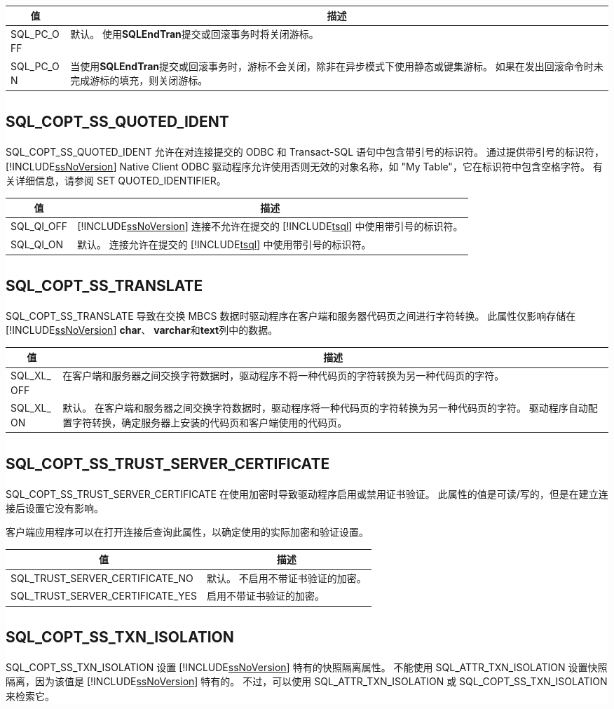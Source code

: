 |值|描述|  
|-----------|-----------------|  
|SQL_PC_OFF|默认。 使用**SQLEndTran**提交或回滚事务时将关闭游标。|  
|SQL_PC_ON|当使用**SQLEndTran**提交或回滚事务时，游标不会关闭，除非在异步模式下使用静态或键集游标。 如果在发出回滚命令时未完成游标的填充，则关闭游标。|  

<a name="sqlcoptssquotedident"></a>
## <a name="sql_copt_ss_quoted_ident"></a>SQL_COPT_SS_QUOTED_IDENT  
 SQL_COPT_SS_QUOTED_IDENT 允许在对连接提交的 ODBC 和 Transact-SQL 语句中包含带引号的标识符。 通过提供带引号的标识符，[!INCLUDE[ssNoVersion](../../includes/ssnoversion-md.md)] Native Client ODBC 驱动程序允许使用否则无效的对象名称，如 "My Table"，它在标识符中包含空格字符。 有关详细信息，请参阅 SET QUOTED_IDENTIFIER。  
  
|值|描述|  
|-----------|-----------------|  
|SQL_QI_OFF|[!INCLUDE[ssNoVersion](../../includes/ssnoversion-md.md)] 连接不允许在提交的 [!INCLUDE[tsql](../../includes/tsql-md.md)] 中使用带引号的标识符。|  
|SQL_QI_ON|默认。 连接允许在提交的 [!INCLUDE[tsql](../../includes/tsql-md.md)] 中使用带引号的标识符。|  

<a name="sqlcoptsstranslate"></a>
## <a name="sql_copt_ss_translate"></a>SQL_COPT_SS_TRANSLATE  
 SQL_COPT_SS_TRANSLATE 导致在交换 MBCS 数据时驱动程序在客户端和服务器代码页之间进行字符转换。 此属性仅影响存储在 [!INCLUDE[ssNoVersion](../../includes/ssnoversion-md.md)] **char**、 **varchar**和**text**列中的数据。  
  
|值|描述|  
|-----------|-----------------|  
|SQL_XL_OFF|在客户端和服务器之间交换字符数据时，驱动程序不将一种代码页的字符转换为另一种代码页的字符。|  
|SQL_XL_ON|默认。 在客户端和服务器之间交换字符数据时，驱动程序将一种代码页的字符转换为另一种代码页的字符。 驱动程序自动配置字符转换，确定服务器上安装的代码页和客户端使用的代码页。|  

<a name="sqlcoptsstrustservercertificate"></a>
## <a name="sql_copt_ss_trust_server_certificate"></a>SQL_COPT_SS_TRUST_SERVER_CERTIFICATE  
 SQL_COPT_SS_TRUST_SERVER_CERTIFICATE 在使用加密时导致驱动程序启用或禁用证书验证。 此属性的值是可读/写的，但是在建立连接后设置它没有影响。  
  
 客户端应用程序可以在打开连接后查询此属性，以确定使用的实际加密和验证设置。  
  
|值|描述|  
|-----------|-----------------|  
|SQL_TRUST_SERVER_CERTIFICATE_NO|默认。 不启用不带证书验证的加密。|  
|SQL_TRUST_SERVER_CERTIFICATE_YES|启用不带证书验证的加密。|  

<a name="sqlcoptsstxnisolation"></a>
## <a name="sql_copt_ss_txn_isolation"></a>SQL_COPT_SS_TXN_ISOLATION  
 SQL_COPT_SS_TXN_ISOLATION 设置 [!INCLUDE[ssNoVersion](../../includes/ssnoversion-md.md)] 特有的快照隔离属性。 不能使用 SQL_ATTR_TXN_ISOLATION 设置快照隔离，因为该值是 [!INCLUDE[ssNoVersion](../../includes/ssnoversion-md.md)] 特有的。 不过，可以使用 SQL_ATTR_TXN_ISOLATION 或 SQL_COPT_SS_TXN_ISOLATION 来检索它。  
  